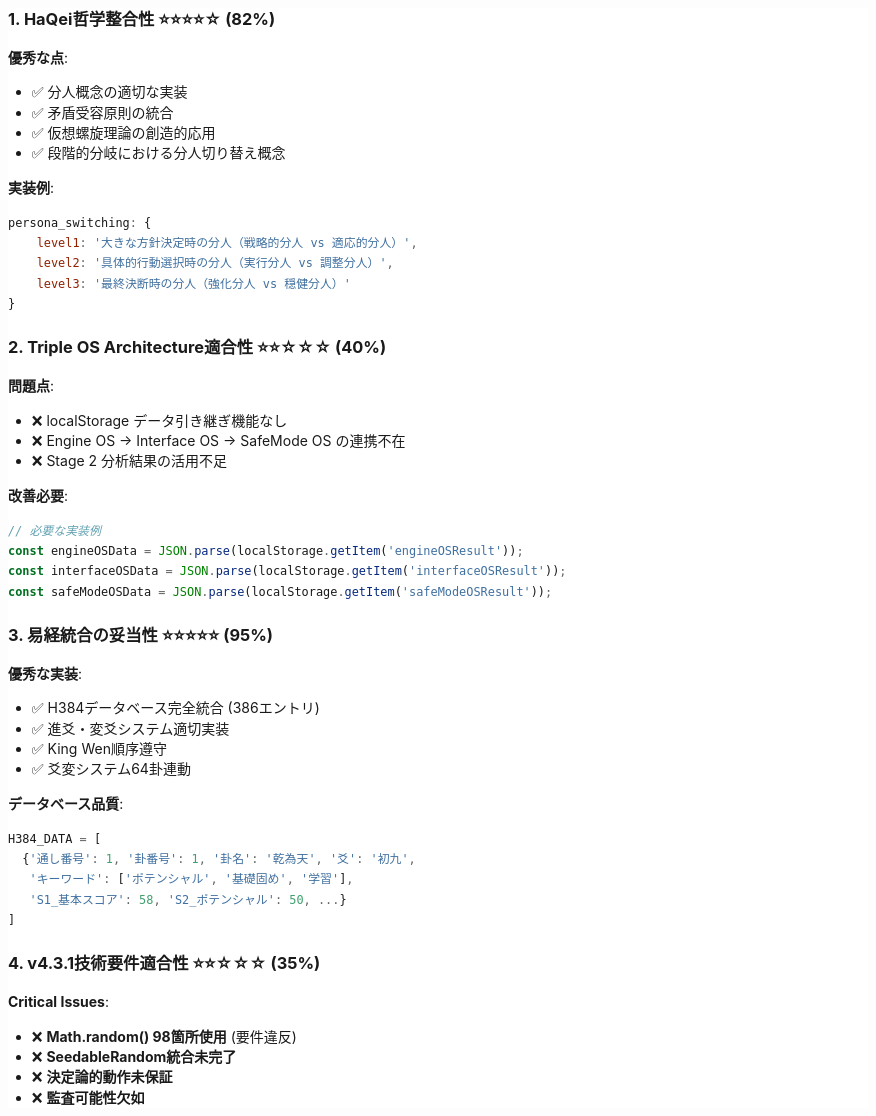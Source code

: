 ### 1. HaQei哲学整合性 ⭐⭐⭐⭐☆ (82%)

**優秀な点**:
- ✅ 分人概念の適切な実装
- ✅ 矛盾受容原則の統合
- ✅ 仮想螺旋理論の創造的応用
- ✅ 段階的分岐における分人切り替え概念

**実装例**:
```javascript
persona_switching: {
    level1: '大きな方針決定時の分人（戦略的分人 vs 適応的分人）',
    level2: '具体的行動選択時の分人（実行分人 vs 調整分人）', 
    level3: '最終決断時の分人（強化分人 vs 穏健分人）'
}
```

### 2. Triple OS Architecture適合性 ⭐⭐☆☆☆ (40%)

**問題点**:
- ❌ localStorage データ引き継ぎ機能なし
- ❌ Engine OS → Interface OS → SafeMode OS の連携不在
- ❌ Stage 2 分析結果の活用不足

**改善必要**:
```javascript
// 必要な実装例
const engineOSData = JSON.parse(localStorage.getItem('engineOSResult'));
const interfaceOSData = JSON.parse(localStorage.getItem('interfaceOSResult'));
const safeModeOSData = JSON.parse(localStorage.getItem('safeModeOSResult'));
```

### 3. 易経統合の妥当性 ⭐⭐⭐⭐⭐ (95%)

**優秀な実装**:
- ✅ H384データベース完全統合 (386エントリ)
- ✅ 進爻・変爻システム適切実装
- ✅ King Wen順序遵守
- ✅ 爻変システム64卦連動

**データベース品質**:
```javascript
H384_DATA = [
  {'通し番号': 1, '卦番号': 1, '卦名': '乾為天', '爻': '初九', 
   'キーワード': ['ポテンシャル', '基礎固め', '学習'], 
   'S1_基本スコア': 58, 'S2_ポテンシャル': 50, ...}
]
```

### 4. v4.3.1技術要件適合性 ⭐⭐☆☆☆ (35%)

**Critical Issues**:
- ❌ **Math.random() 98箇所使用** (要件違反)
- ❌ **SeedableRandom統合未完了**
- ❌ **決定論的動作未保証**
- ❌ **監査可能性欠如**
